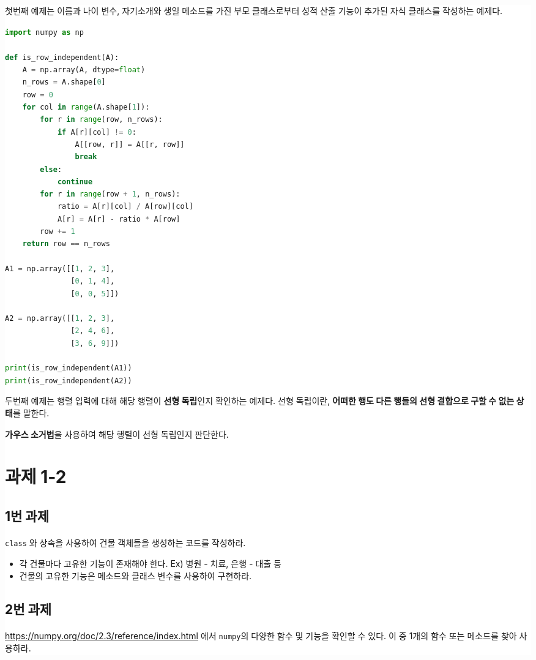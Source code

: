 ```python
```

첫번째 예제는 이름과 나이 변수, 자기소개와 생일 메소드를 가진 부모 클래스로부터 성적 산출 기능이 추가된 자식 클래스를 작성하는 예제다. 

```python
import numpy as np

def is_row_independent(A):
    A = np.array(A, dtype=float)
    n_rows = A.shape[0]
    row = 0
    for col in range(A.shape[1]):
        for r in range(row, n_rows):
            if A[r][col] != 0:
                A[[row, r]] = A[[r, row]]
                break
        else:
            continue
        for r in range(row + 1, n_rows):
            ratio = A[r][col] / A[row][col]
            A[r] = A[r] - ratio * A[row]
        row += 1
    return row == n_rows

A1 = np.array([[1, 2, 3],
               [0, 1, 4],
               [0, 0, 5]])

A2 = np.array([[1, 2, 3],
               [2, 4, 6],
               [3, 6, 9]])

print(is_row_independent(A1)) 
print(is_row_independent(A2))
```

두번째 예제는 행렬 입력에 대해 해당 행렬이 **선형 독립**인지 확인하는 예제다. 선형 독립이란, **어떠한 행도 다른 행들의 선형 결합으로 구할 수 없는 상태**를 말한다.

**가우스 소거법**을 사용하여 해당 행렬이 선형 독립인지 판단한다.
# 과제 1-2
## 1번 과제
`class` 와 상속을 사용하여 건물 객체들을 생성하는 코드를 작성하라.
- 각 건물마다 고유한 기능이 존재해야 한다. Ex) 병원 - 치료, 은행 - 대출 등
- 건물의 고유한 기능은 메소드와 클래스 변수를 사용하여 구현하라.
## 2번 과제
https://numpy.org/doc/2.3/reference/index.html 에서 `numpy`의 다양한 함수 및 기능을 확인할 수 있다. 이 중 1개의 함수 또는 메소드를 찾아 사용하라.
